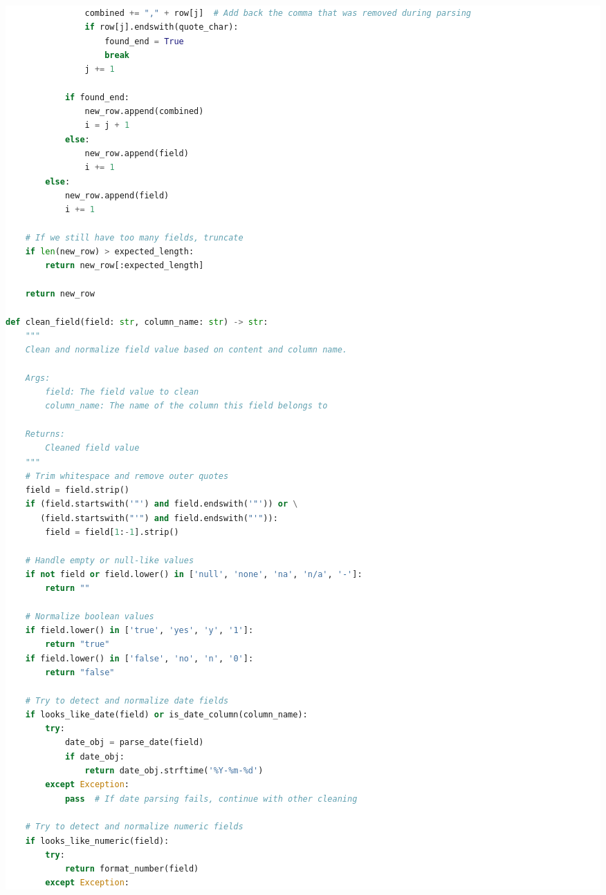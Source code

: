 ```python
                combined += "," + row[j]  # Add back the comma that was removed during parsing
                if row[j].endswith(quote_char):
                    found_end = True
                    break
                j += 1

            if found_end:
                new_row.append(combined)
                i = j + 1
            else:
                new_row.append(field)
                i += 1
        else:
            new_row.append(field)
            i += 1

    # If we still have too many fields, truncate
    if len(new_row) > expected_length:
        return new_row[:expected_length]

    return new_row

def clean_field(field: str, column_name: str) -> str:
    """
    Clean and normalize field value based on content and column name.

    Args:
        field: The field value to clean
        column_name: The name of the column this field belongs to

    Returns:
        Cleaned field value
    """
    # Trim whitespace and remove outer quotes
    field = field.strip()
    if (field.startswith('"') and field.endswith('"')) or \
       (field.startswith("'") and field.endswith("'")):
        field = field[1:-1].strip()

    # Handle empty or null-like values
    if not field or field.lower() in ['null', 'none', 'na', 'n/a', '-']:
        return ""

    # Normalize boolean values
    if field.lower() in ['true', 'yes', 'y', '1']:
        return "true"
    if field.lower() in ['false', 'no', 'n', '0']:
        return "false"

    # Try to detect and normalize date fields
    if looks_like_date(field) or is_date_column(column_name):
        try:
            date_obj = parse_date(field)
            if date_obj:
                return date_obj.strftime('%Y-%m-%d')
        except Exception:
            pass  # If date parsing fails, continue with other cleaning

    # Try to detect and normalize numeric fields
    if looks_like_numeric(field):
        try:
            return format_number(field)
        except Exception:
```